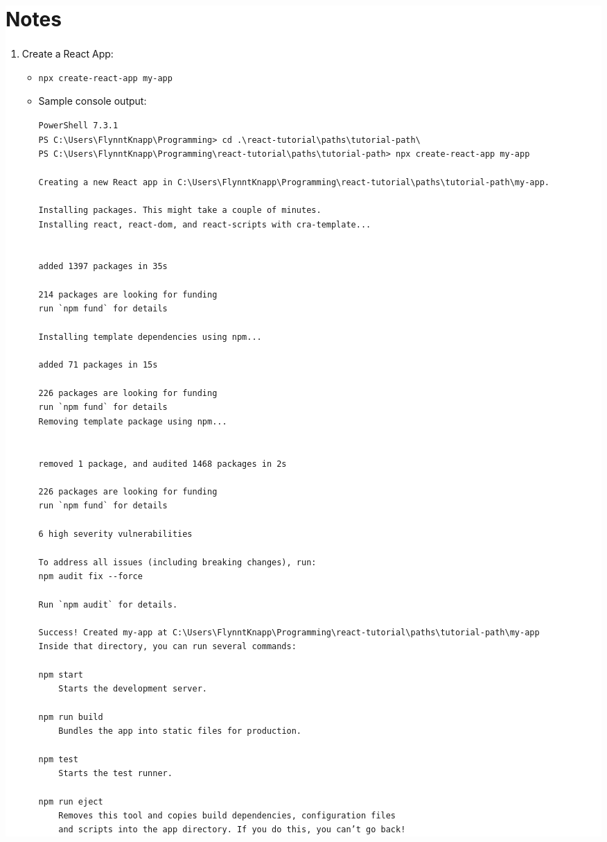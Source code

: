 # Notes

1. Create a React App:
    * `npx create-react-app my-app`
    * Sample console output:

        ```console
        PowerShell 7.3.1
        PS C:\Users\FlynntKnapp\Programming> cd .\react-tutorial\paths\tutorial-path\
        PS C:\Users\FlynntKnapp\Programming\react-tutorial\paths\tutorial-path> npx create-react-app my-app

        Creating a new React app in C:\Users\FlynntKnapp\Programming\react-tutorial\paths\tutorial-path\my-app.

        Installing packages. This might take a couple of minutes.
        Installing react, react-dom, and react-scripts with cra-template...


        added 1397 packages in 35s

        214 packages are looking for funding
        run `npm fund` for details

        Installing template dependencies using npm...

        added 71 packages in 15s

        226 packages are looking for funding
        run `npm fund` for details
        Removing template package using npm...


        removed 1 package, and audited 1468 packages in 2s

        226 packages are looking for funding
        run `npm fund` for details

        6 high severity vulnerabilities

        To address all issues (including breaking changes), run:
        npm audit fix --force

        Run `npm audit` for details.

        Success! Created my-app at C:\Users\FlynntKnapp\Programming\react-tutorial\paths\tutorial-path\my-app
        Inside that directory, you can run several commands:

        npm start
            Starts the development server.

        npm run build
            Bundles the app into static files for production.

        npm test
            Starts the test runner.

        npm run eject
            Removes this tool and copies build dependencies, configuration files
            and scripts into the app directory. If you do this, you can’t go back!
